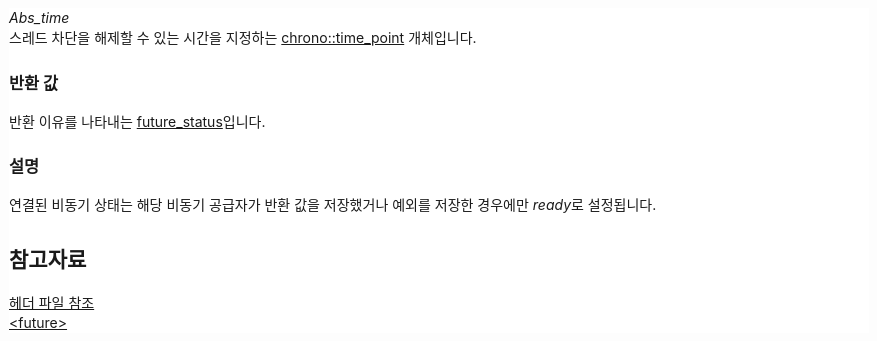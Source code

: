 *Abs_time*\
스레드 차단을 해제할 수 있는 시간을 지정하는 [chrono::time_point](../standard-library/time-point-class.md) 개체입니다.

### <a name="return-value"></a>반환 값

반환 이유를 나타내는 [future_status](../standard-library/future-enums.md#future_status)입니다.

### <a name="remarks"></a>설명

연결된 비동기 상태는 해당 비동기 공급자가 반환 값을 저장했거나 예외를 저장한 경우에만 *ready*로 설정됩니다.

## <a name="see-also"></a>참고자료

[헤더 파일 참조](../standard-library/cpp-standard-library-header-files.md)\
[\<future>](../standard-library/future.md)
